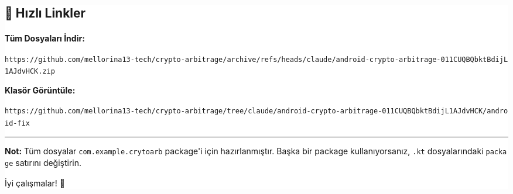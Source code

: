 ## 🔗 Hızlı Linkler

**Tüm Dosyaları İndir:**
```
https://github.com/mellorina13-tech/crypto-arbitrage/archive/refs/heads/claude/android-crypto-arbitrage-011CUQBQbktBdijL1AJdvHCK.zip
```

**Klasör Görüntüle:**
```
https://github.com/mellorina13-tech/crypto-arbitrage/tree/claude/android-crypto-arbitrage-011CUQBQbktBdijL1AJdvHCK/android-fix
```

---

**Not:** Tüm dosyalar `com.example.crytoarb` package'i için hazırlanmıştır. Başka bir package kullanıyorsanız, `.kt` dosyalarındaki `package` satırını değiştirin.

İyi çalışmalar! 🚀
